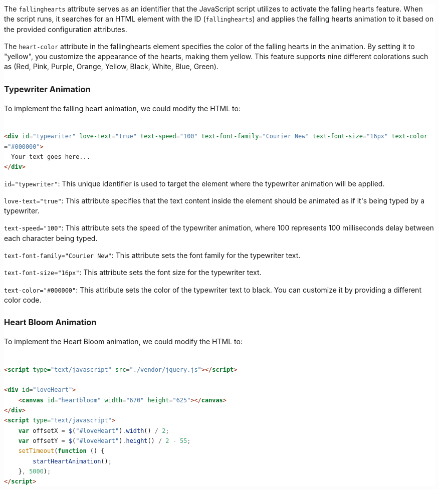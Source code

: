 The `fallinghearts` attribute serves as an identifier that the JavaScript script utilizes to activate the falling hearts feature. When the script runs, it searches for an HTML element with the ID (`fallinghearts`) and applies the falling hearts animation to it based on the provided configuration attributes.

 The `heart-color` attribute in the fallinghearts element specifies the color of the falling hearts in the animation. By setting it to "yellow", you customize the appearance of the hearts, making them yellow. This feature supports nine different colorations such as (Red, Pink, Purple, Orange, Yellow, Black, White, Blue, Green).

### Typewriter Animation

To implement the falling heart animation, we could modify the HTML to:

```HTML

<div id="typewriter" love-text="true" text-speed="100" text-font-family="Courier New" text-font-size="16px" text-color="#000000">
  Your text goes here...
</div>

```

`id="typewriter"`: This unique identifier is used to target the element where the typewriter animation will be applied.

`love-text="true"`: This attribute specifies that the text content inside the element should be animated as if it's being typed by a typewriter.

`text-speed="100"`: This attribute sets the speed of the typewriter animation, where 100 represents 100 milliseconds delay between each character being typed.

`text-font-family="Courier New"`: This attribute sets the font family for the typewriter text.

`text-font-size="16px"`: This attribute sets the font size for the typewriter text.

`text-color="#000000"`: This attribute sets the color of the typewriter text to black. You can customize it by providing a different color code.

### Heart Bloom Animation

To implement the Heart Bloom animation, we could modify the HTML to:

```HTML

<script type="text/javascript" src="./vendor/jquery.js"></script>

<div id="loveHeart">
    <canvas id="heartbloom" width="670" height="625"></canvas>
</div>
<script type="text/javascript">
    var offsetX = $("#loveHeart").width() / 2;
    var offsetY = $("#loveHeart").height() / 2 - 55;
    setTimeout(function () {
        startHeartAnimation();
    }, 5000);
</script>

```
